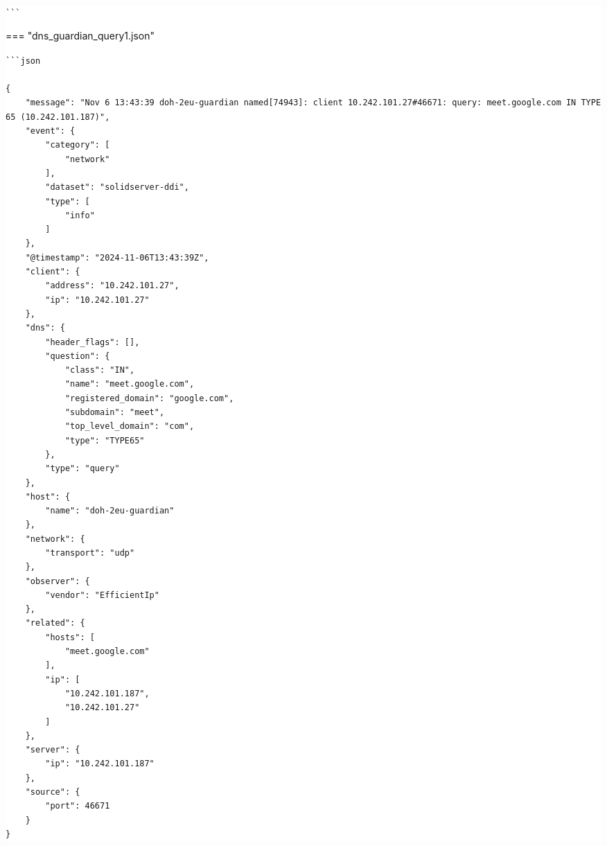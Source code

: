 	```


=== "dns_guardian_query1.json"

    ```json
	
    {
        "message": "Nov 6 13:43:39 doh-2eu-guardian named[74943]: client 10.242.101.27#46671: query: meet.google.com IN TYPE65 (10.242.101.187)",
        "event": {
            "category": [
                "network"
            ],
            "dataset": "solidserver-ddi",
            "type": [
                "info"
            ]
        },
        "@timestamp": "2024-11-06T13:43:39Z",
        "client": {
            "address": "10.242.101.27",
            "ip": "10.242.101.27"
        },
        "dns": {
            "header_flags": [],
            "question": {
                "class": "IN",
                "name": "meet.google.com",
                "registered_domain": "google.com",
                "subdomain": "meet",
                "top_level_domain": "com",
                "type": "TYPE65"
            },
            "type": "query"
        },
        "host": {
            "name": "doh-2eu-guardian"
        },
        "network": {
            "transport": "udp"
        },
        "observer": {
            "vendor": "EfficientIp"
        },
        "related": {
            "hosts": [
                "meet.google.com"
            ],
            "ip": [
                "10.242.101.187",
                "10.242.101.27"
            ]
        },
        "server": {
            "ip": "10.242.101.187"
        },
        "source": {
            "port": 46671
        }
    }
    	